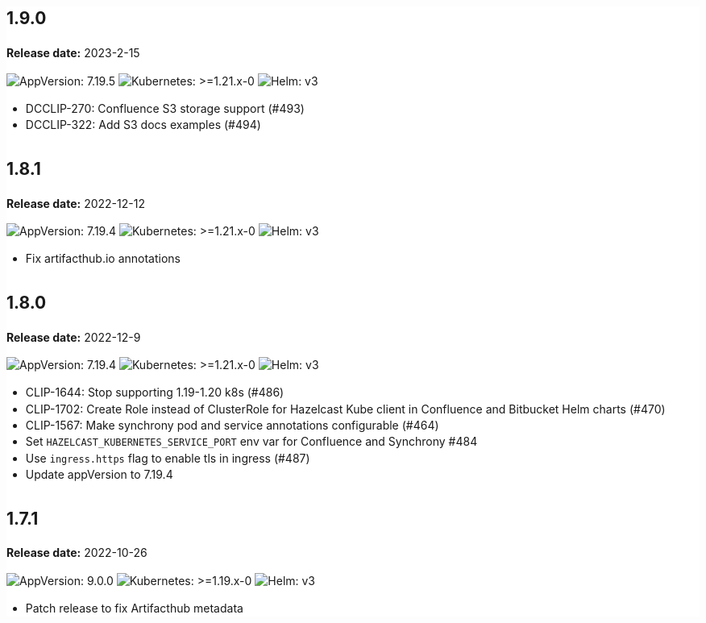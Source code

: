 ## 1.9.0

**Release date:** 2023-2-15

![AppVersion: 7.19.5](https://img.shields.io/static/v1?label=AppVersion&message=7.19.5&color=success&logo=)
![Kubernetes: >=1.21.x-0](https://img.shields.io/static/v1?label=Kubernetes&message=>=1.21.x-0&color=informational&logo=kubernetes)
![Helm: v3](https://img.shields.io/static/v1?label=Helm&message=v3&color=informational&logo=helm)

* DCCLIP-270: Confluence S3 storage support (#493)
* DCCLIP-322: Add S3 docs examples (#494)

## 1.8.1

**Release date:** 2022-12-12

![AppVersion: 7.19.4](https://img.shields.io/static/v1?label=AppVersion&message=7.19.4&color=success&logo=)
![Kubernetes: >=1.21.x-0](https://img.shields.io/static/v1?label=Kubernetes&message=>=1.21.x-0&color=informational&logo=kubernetes)
![Helm: v3](https://img.shields.io/static/v1?label=Helm&message=v3&color=informational&logo=helm)

* Fix artifacthub.io annotations

## 1.8.0

**Release date:** 2022-12-9

![AppVersion: 7.19.4](https://img.shields.io/static/v1?label=AppVersion&message=7.19.4&color=success&logo=)
![Kubernetes: >=1.21.x-0](https://img.shields.io/static/v1?label=Kubernetes&message=>=1.21.x-0&color=informational&logo=kubernetes)
![Helm: v3](https://img.shields.io/static/v1?label=Helm&message=v3&color=informational&logo=helm)

* CLIP-1644: Stop supporting 1.19-1.20 k8s (#486)
* CLIP-1702: Create Role instead of ClusterRole for Hazelcast Kube client in Confluence and Bitbucket Helm charts (#470)
* CLIP-1567: Make synchrony pod and service annotations configurable (#464)
* Set `HAZELCAST_KUBERNETES_SERVICE_PORT` env var for Confluence and Synchrony #484
* Use `ingress.https` flag to enable tls in ingress (#487)
* Update appVersion to 7.19.4

## 1.7.1

**Release date:** 2022-10-26

![AppVersion: 9.0.0](https://img.shields.io/static/v1?label=AppVersion&message=9.0.0&color=success&logo=)
![Kubernetes: >=1.19.x-0](https://img.shields.io/static/v1?label=Kubernetes&message=>=1.19.x-0&color=informational&logo=kubernetes)
![Helm: v3](https://img.shields.io/static/v1?label=Helm&message=v3&color=informational&logo=helm)

* Patch release to fix Artifacthub metadata

